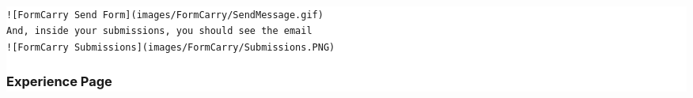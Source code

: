     ![FormCarry Send Form](images/FormCarry/SendMessage.gif)
    And, inside your submissions, you should see the email
    ![FormCarry Submissions](images/FormCarry/Submissions.PNG)

### Experience Page
